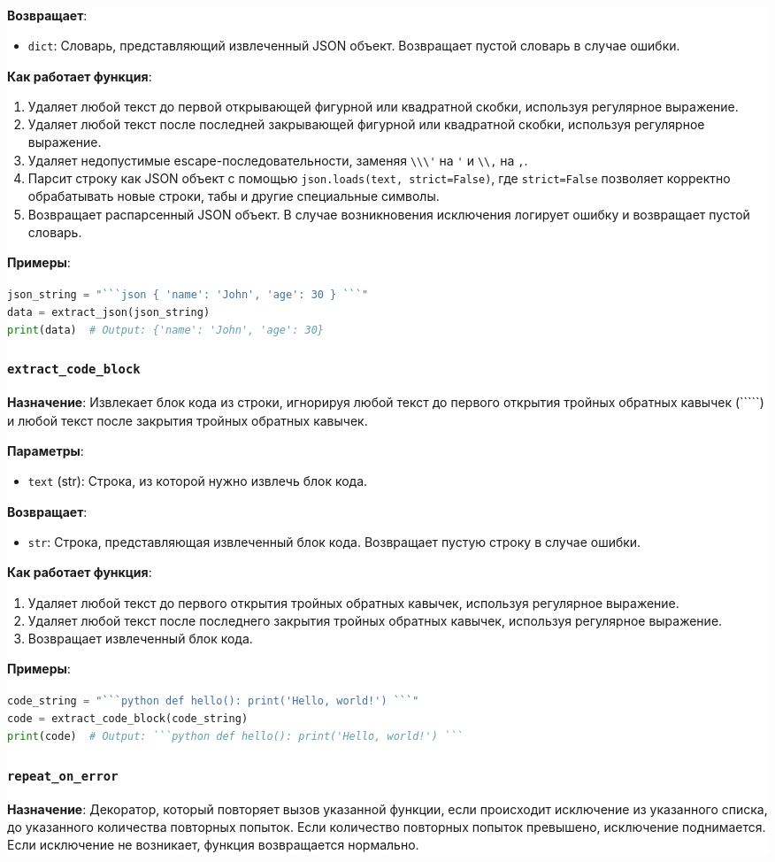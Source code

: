 **Возвращает**:

-   `dict`: Словарь, представляющий извлеченный JSON объект. Возвращает пустой словарь в случае ошибки.

**Как работает функция**:

1.  Удаляет любой текст до первой открывающей фигурной или квадратной скобки, используя регулярное выражение.
2.  Удаляет любой текст после последней закрывающей фигурной или квадратной скобки, используя регулярное выражение.
3.  Удаляет недопустимые escape-последовательности, заменяя `\\\'` на `'` и `\\,` на `,`.
4.  Парсит строку как JSON объект с помощью `json.loads(text, strict=False)`, где `strict=False` позволяет корректно обрабатывать новые строки, табы и другие специальные символы.
5.  Возвращает распарсенный JSON объект. В случае возникновения исключения логирует ошибку и возвращает пустой словарь.

**Примеры**:

```python
json_string = "```json { 'name': 'John', 'age': 30 } ```"
data = extract_json(json_string)
print(data)  # Output: {'name': 'John', 'age': 30}
```

### `extract_code_block`

**Назначение**: Извлекает блок кода из строки, игнорируя любой текст до первого открытия тройных обратных кавычек (`````) и любой текст после закрытия тройных обратных кавычек.

**Параметры**:

-   `text` (str): Строка, из которой нужно извлечь блок кода.

**Возвращает**:

-   `str`: Строка, представляющая извлеченный блок кода. Возвращает пустую строку в случае ошибки.

**Как работает функция**:

1.  Удаляет любой текст до первого открытия тройных обратных кавычек, используя регулярное выражение.
2.  Удаляет любой текст после последнего закрытия тройных обратных кавычек, используя регулярное выражение.
3.  Возвращает извлеченный блок кода.

**Примеры**:

```python
code_string = "```python def hello(): print('Hello, world!') ```"
code = extract_code_block(code_string)
print(code)  # Output: ```python def hello(): print('Hello, world!') ```
```

### `repeat_on_error`

**Назначение**: Декоратор, который повторяет вызов указанной функции, если происходит исключение из указанного списка, до указанного количества повторных попыток. Если количество повторных попыток превышено, исключение поднимается. Если исключение не возникает, функция возвращается нормально.
